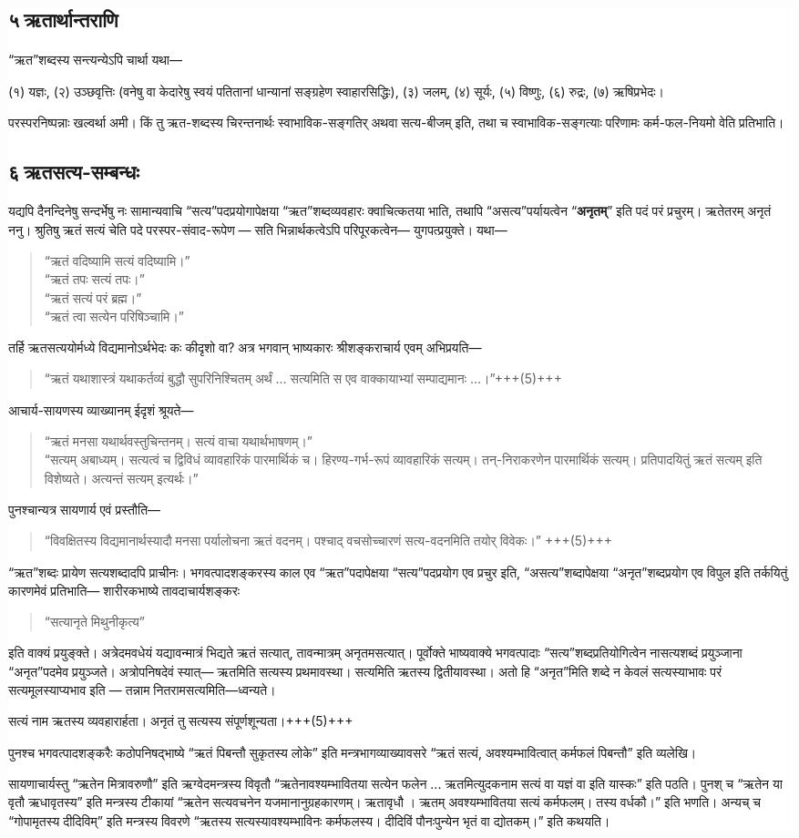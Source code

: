 ## ५ ऋतार्थान्तराणि

“ऋत”शब्दस्य सन्त्यन्येऽपि चार्था यथा—

(१)  यज्ञः, (२) उञ्छवृत्तिः (वनेषु वा केदारेषु स्वयं पतितानां धान्यानां सङ्ग्रहेण स्वाहारसिद्धिः), (३) जलम्, (४) सूर्यः, (५) विष्णुः, (६) रुद्रः, (७) ऋषिप्रभेदः। 

परस्परनिष्पन्नाः खल्वर्था अमी। किं तु ऋत-शब्दस्य चिरन्तनार्थः स्वाभाविक-सङ्गतिर् अथवा सत्य-बीजम् इति, तथा च स्वाभाविक-सङ्गत्याः परिणामः कर्म-फल-नियमो वेति प्रतिभाति।

## ६ ऋतसत्य-सम्बन्धः

यद्यपि दैनन्दिनेषु सन्दर्भेषु नः सामान्यवाचि “सत्य”पदप्रयोगापेक्षया “ऋत”शब्दव्यवहारः क्वाचित्कतया भाति, तथापि “असत्य”पर्यायत्वेन “**अनृतम्**” इति पदं परं प्रचुरम्। ऋतेतरम् अनृतं ननु। श्रुतिषु ऋतं सत्यं चेति पदे परस्पर-संवाद-रूपेण — सति भिन्नार्थकत्वेऽपि परिपूरकत्वेन— युगपत्प्रयुक्ते। यथा—

> “ऋतं वदिष्यामि सत्यं वदिष्यामि।”  
> “ऋतं तपः सत्यं तपः।”  
> “ऋतं सत्यं परं ब्रह्म।”  
> “ऋतं त्वा सत्येन परिषिञ्चामि।”

तर्हि ऋतसत्ययोर्मध्ये विद्यमानोऽर्थभेदः कः कीदृशो वा? अत्र भगवान् भाष्यकारः श्रीशङ्कराचार्य एवम् अभिप्रयति—

> “ऋतं यथाशास्त्रं यथाकर्तव्यं बुद्धौ सुपरिनिश्चितम् अर्थं ... सत्यमिति स एव वाक्कायाभ्यां सम्पाद्यमानः ...।”+++(5)+++

आचार्य-सायणस्य व्याख्यानम् ईदृशं श्रूयते—

> “ऋतं मनसा यथार्थवस्तुचिन्तनम्। सत्यं वाचा यथार्थभाषणम्।”  
> “सत्यम् अबाध्यम्। सत्यत्वं च द्विविधं व्यावहारिकं पारमार्थिकं च। हिरण्य-गर्भ-रूपं व्यावहारिकं सत्यम्। तन्-निराकरणेन पारमार्थिकं सत्यम्। प्रतिपादयितुं ऋतं सत्यम् इति विशेष्यते। अत्यन्तं सत्यम् इत्यर्थः।”

पुनश्चान्यत्र सायणार्य एवं प्रस्तौति—

> “विवक्षितस्य विद्यमानार्थस्यादौ मनसा पर्यालोचना ऋतं वदनम्। पश्चाद् वचसोच्चारणं सत्य-वदनमिति तयोर् विवेकः।” +++(5)+++

“ऋत”शब्दः प्रायेण सत्यशब्दादपि प्राचीनः। भगवत्पादशङ्करस्य काल एव “ऋत”पदापेक्षया “सत्य”पदप्रयोग एव प्रचुर इति, “असत्य”शब्दापेक्षया “अनृत”शब्दप्रयोग एव विपुल इति तर्कयितुं कारणमेवं प्रतिभाति— शारीरकभाष्ये तावदाचार्यशङ्करः

> “सत्यानृते मिथुनीकृत्य”

इति वाक्यं प्रयुङ्क्ते। अत्रेदमवधेयं यद्यावन्मात्रं भिद्यते ऋतं सत्यात्, तावन्मात्रम् अनृतमसत्यात्। पूर्वोक्ते भाष्यवाक्ये भगवत्पादाः “सत्य”शब्दप्रतियोगित्वेन नासत्यशब्दं प्रयुञ्जाना “अनृत”पदमेव प्रयुञ्जते। अत्रोपनिषदेवं स्यात्— ऋतमिति सत्यस्य प्रथमावस्था। सत्यमिति ऋतस्य द्वितीयावस्था। अतो हि “अनृत”मिति शब्दे न केवलं सत्यस्याभावः परं सत्यमूलस्याप्यभाव इति — तन्नाम नितरामसत्यमिति—ध्वन्यते।

सत्यं नाम ऋतस्य व्यवहारार्हता। अनृतं तु सत्यस्य संपूर्णशून्यता।+++(5)+++

पुनश्च भगवत्पादशङ्करैः कठोपनिषद्भाष्ये “ऋतं पिबन्तौ सुकृतस्य लोके” इति मन्त्रभागव्याख्यावसरे “ऋतं सत्यं, अवश्यम्भावित्वात् कर्मफलं पिबन्तौ” इति व्यलेखि।

सायणाचार्यस्तु “ऋतेन मित्रावरुणौ” इति ऋग्वेदमन्त्रस्य विवृतौ “ऋतेनावश्यम्भावितया सत्येन फलेन ... ऋतमित्युदकनाम सत्यं वा यज्ञं वा इति यास्कः” इति पठति। पुनश् च “ऋतेन या वृतौ ऋधावृतस्य” इति मन्त्रस्य टीकायां “ऋतेन सत्यवचनेन यजमानानुग्रहकारणम्। ऋतावृधौ । ऋतम् अवश्यम्भावितया सत्यं कर्मफलम्। तस्य वर्धकौ।” इति भणति। अन्यच् च “गोपामृतस्य दीदिविम्” इति मन्त्रस्य विवरणे “ऋतस्य सत्यस्यावश्यम्भाविनः कर्मफलस्य। दीदिविं पौनःपुन्येन भृतं वा द्योतकम्।” इति कथयति।
